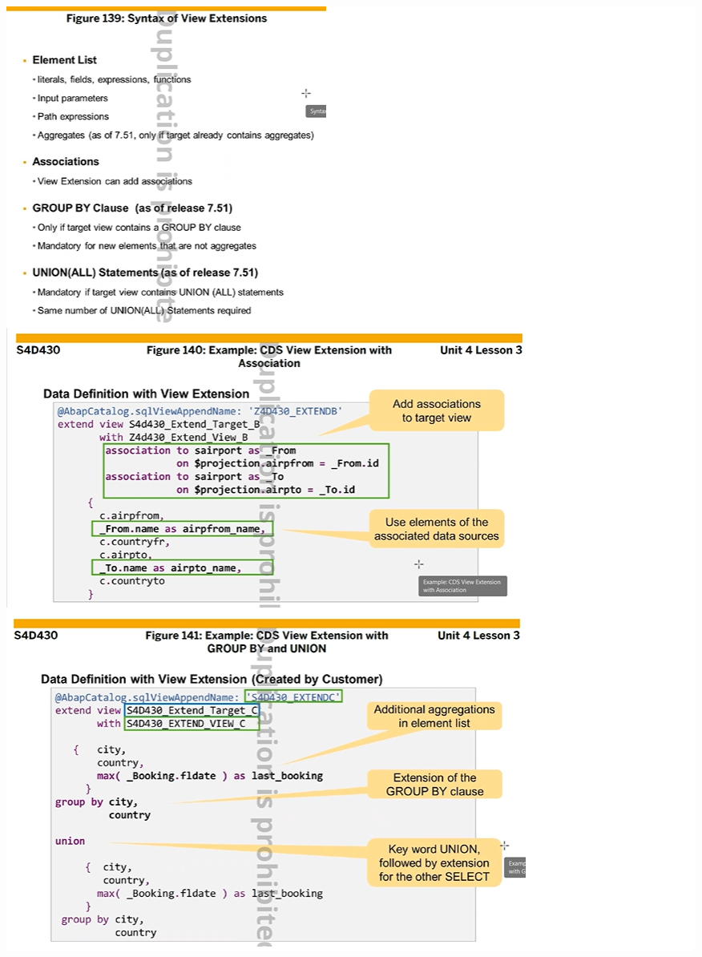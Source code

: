 ![image-20240910165748130](./../img/image-20240910165748130.png)
![image-20240910165831538](./../img/image-20240910165831538.png)
![image-20240910165916327](./../img/image-20240910165916327.png)